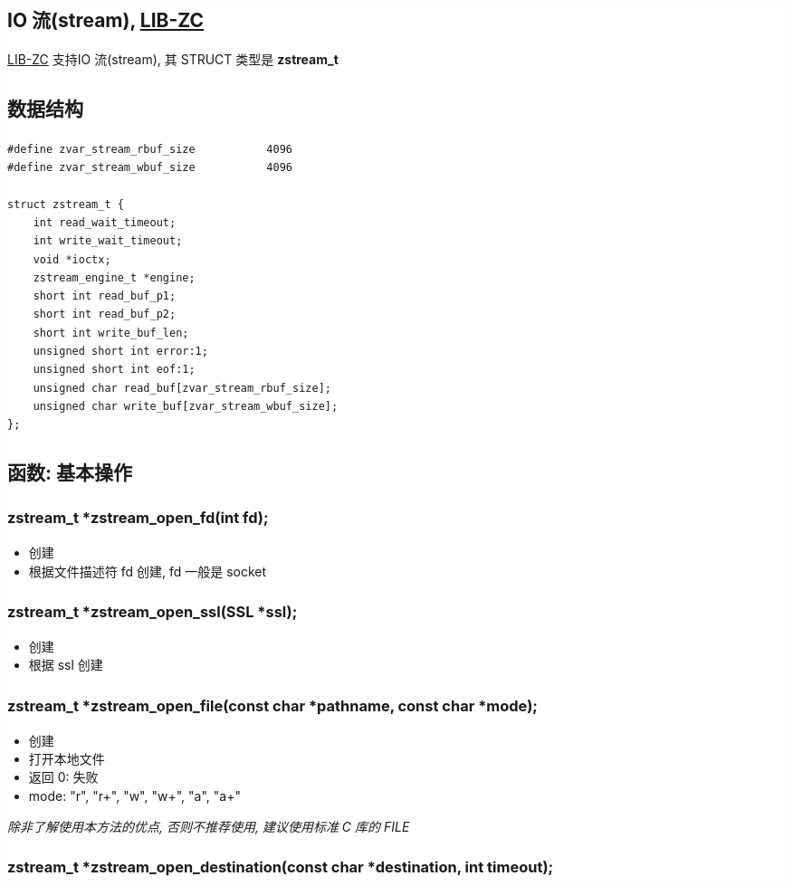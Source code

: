 <A name="readme_md" id="readme_md"></A>

## IO 流(stream), [LIB-ZC](https://gitee.com/linuxmail/lib-zc#readme_md)


[LIB-ZC](https://gitee.com/linuxmail/lib-zc#readme_md) 支持IO 流(stream), 其 STRUCT 类型是 **zstream_t**

## 数据结构

```
#define zvar_stream_rbuf_size           4096
#define zvar_stream_wbuf_size           4096

struct zstream_t {
    int read_wait_timeout;
    int write_wait_timeout;
    void *ioctx;
    zstream_engine_t *engine;
    short int read_buf_p1;
    short int read_buf_p2;
    short int write_buf_len;
    unsigned short int error:1;
    unsigned short int eof:1;
    unsigned char read_buf[zvar_stream_rbuf_size];
    unsigned char write_buf[zvar_stream_wbuf_size];
};
```

## 函数: 基本操作

### zstream_t *zstream_open_fd(int fd);

* 创建
* 根据文件描述符 fd 创建, fd 一般是 socket

### zstream_t *zstream_open_ssl(SSL *ssl);

* 创建
* 根据 ssl 创建

### zstream_t *zstream_open_file(const char *pathname, const char *mode);

* 创建
* 打开本地文件
* 返回 0: 失败
* mode: "r", "r+", "w", "w+", "a", "a+"

_除非了解使用本方法的优点, 否则不推荐使用, 建议使用标准 C 库的 FILE_

### zstream_t *zstream_open_destination(const char *destination, int timeout);
